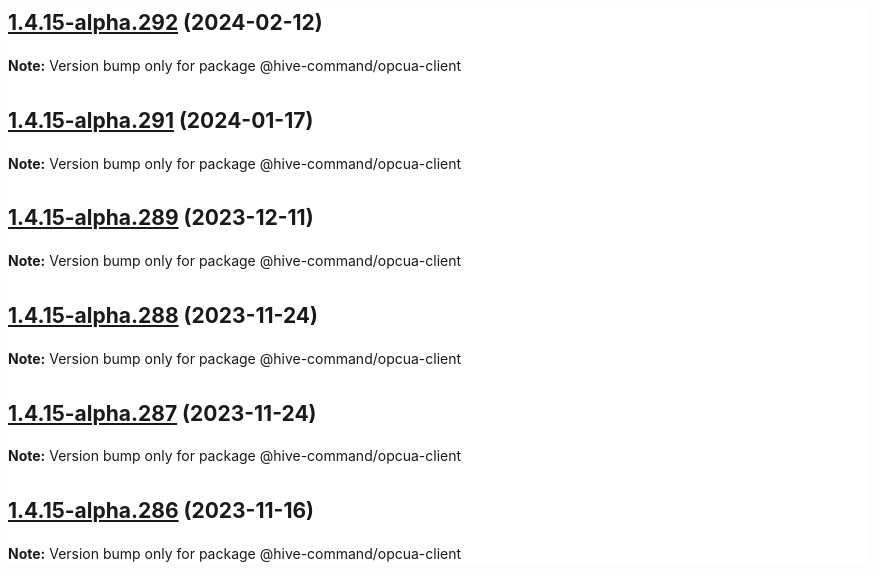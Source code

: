 


## [1.4.15-alpha.292](https://github.com/TheTechCompany/sudbuster/compare/v1.4.15-alpha.291...v1.4.15-alpha.292) (2024-02-12)

**Note:** Version bump only for package @hive-command/opcua-client





## [1.4.15-alpha.291](https://github.com/TheTechCompany/sudbuster/compare/v1.4.15-alpha.290...v1.4.15-alpha.291) (2024-01-17)

**Note:** Version bump only for package @hive-command/opcua-client





## [1.4.15-alpha.289](https://github.com/TheTechCompany/sudbuster/compare/v1.4.15-alpha.288...v1.4.15-alpha.289) (2023-12-11)

**Note:** Version bump only for package @hive-command/opcua-client





## [1.4.15-alpha.288](https://github.com/TheTechCompany/sudbuster/compare/v1.4.15-alpha.287...v1.4.15-alpha.288) (2023-11-24)

**Note:** Version bump only for package @hive-command/opcua-client





## [1.4.15-alpha.287](https://github.com/TheTechCompany/sudbuster/compare/v1.4.15-alpha.286...v1.4.15-alpha.287) (2023-11-24)

**Note:** Version bump only for package @hive-command/opcua-client





## [1.4.15-alpha.286](https://github.com/TheTechCompany/sudbuster/compare/v1.4.15-alpha.285...v1.4.15-alpha.286) (2023-11-16)

**Note:** Version bump only for package @hive-command/opcua-client


